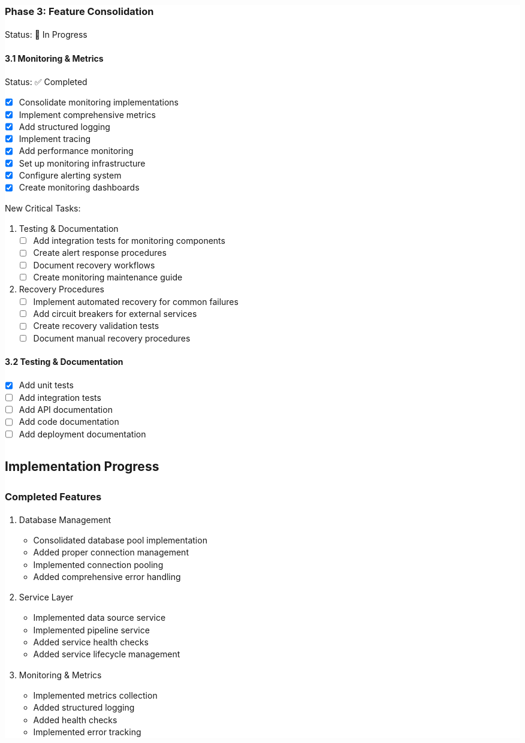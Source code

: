 ### Phase 3: Feature Consolidation
Status: 🔄 In Progress

#### 3.1 Monitoring & Metrics
Status: ✅ Completed
- [x] Consolidate monitoring implementations
- [x] Implement comprehensive metrics
- [x] Add structured logging
- [x] Implement tracing
- [x] Add performance monitoring
- [x] Set up monitoring infrastructure
- [x] Configure alerting system
- [x] Create monitoring dashboards

New Critical Tasks:
1. Testing & Documentation
   - [ ] Add integration tests for monitoring components
   - [ ] Create alert response procedures
   - [ ] Document recovery workflows
   - [ ] Create monitoring maintenance guide

2. Recovery Procedures
   - [ ] Implement automated recovery for common failures
   - [ ] Add circuit breakers for external services
   - [ ] Create recovery validation tests
   - [ ] Document manual recovery procedures

#### 3.2 Testing & Documentation
- [x] Add unit tests
- [ ] Add integration tests
- [ ] Add API documentation
- [ ] Add code documentation
- [ ] Add deployment documentation

## Implementation Progress

### Completed Features
1. Database Management
   - Consolidated database pool implementation
   - Added proper connection management
   - Implemented connection pooling
   - Added comprehensive error handling

2. Service Layer
   - Implemented data source service
   - Implemented pipeline service
   - Added service health checks
   - Added service lifecycle management

3. Monitoring & Metrics
   - Implemented metrics collection
   - Added structured logging
   - Added health checks
   - Implemented error tracking
